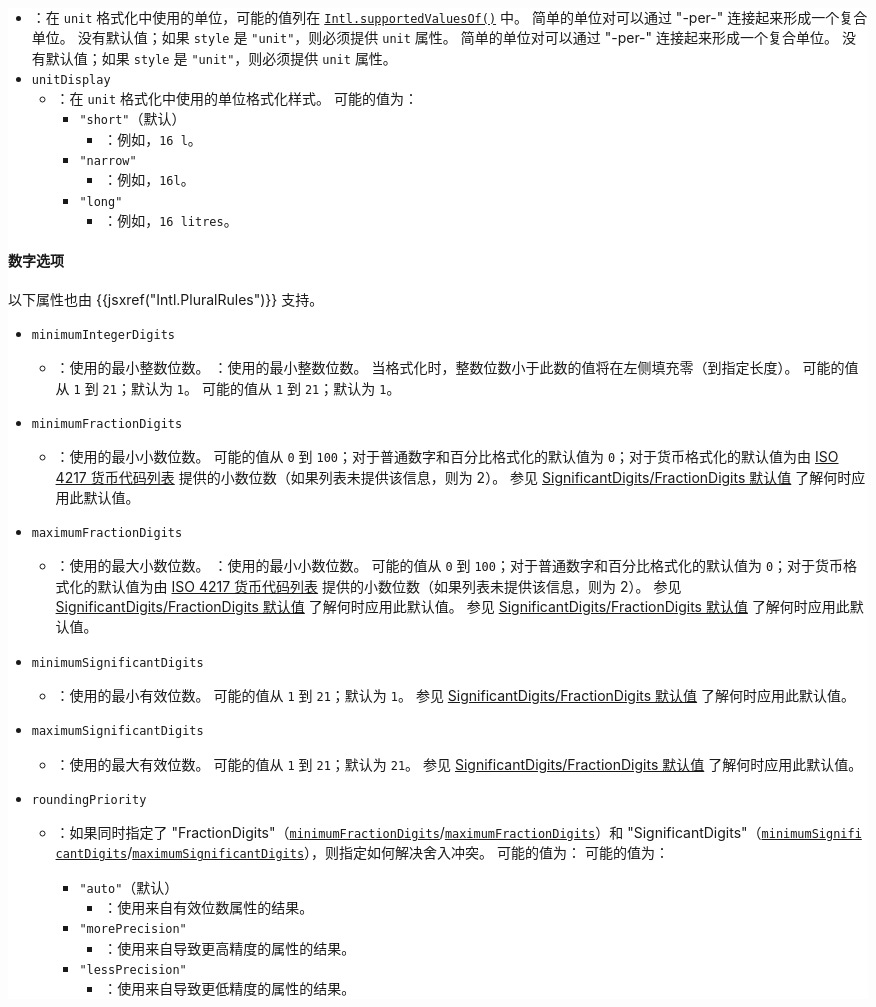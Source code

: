   - ：在 `unit` 格式化中使用的单位，可能的值列在 [`Intl.supportedValuesOf()`](/en-US/docs/Web/JavaScript/Reference/Global_Objects/Intl/supportedValuesOf#supported_unit_identifiers) 中。 简单的单位对可以通过 "-per-" 连接起来形成一个复合单位。 没有默认值；如果 `style` 是 `"unit"`，则必须提供 `unit` 属性。 简单的单位对可以通过 "-per-" 连接起来形成一个复合单位。 没有默认值；如果 `style` 是 `"unit"`，则必须提供 `unit` 属性。
- `unitDisplay`
  - ：在 `unit` 格式化中使用的单位格式化样式。 可能的值为：
    - `"short"`（默认）
      - ：例如，`16 l`。
    - `"narrow"`
      - ：例如，`16l`。
    - `"long"`
      - ：例如，`16 litres`。

#### 数字选项

以下属性也由 {{jsxref("Intl.PluralRules")}} 支持。

- `minimumIntegerDigits`
  - ：使用的最小整数位数。 ：使用的最小整数位数。 当格式化时，整数位数小于此数的值将在左侧填充零（到指定长度）。 可能的值从 `1` 到 `21`；默认为 `1`。 可能的值从 `1` 到 `21`；默认为 `1`。

- `minimumFractionDigits`
  - ：使用的最小小数位数。 可能的值从 `0` 到 `100`；对于普通数字和百分比格式化的默认值为 `0`；对于货币格式化的默认值为由 [ISO 4217 货币代码列表](https://www.six-group.com/dam/download/financial-information/data-center/iso-currrency/lists/list-one.xml) 提供的小数位数（如果列表未提供该信息，则为 2）。 参见 [SignificantDigits/FractionDigits 默认值](#significantdigitsfractiondigits_default_values) 了解何时应用此默认值。

- `maximumFractionDigits`
  - ：使用的最大小数位数。 ：使用的最小小数位数。 可能的值从 `0` 到 `100`；对于普通数字和百分比格式化的默认值为 `0`；对于货币格式化的默认值为由 [ISO 4217 货币代码列表](https://www.six-group.com/dam/download/financial-information/data-center/iso-currrency/lists/list-one.xml) 提供的小数位数（如果列表未提供该信息，则为 2）。 参见 [SignificantDigits/FractionDigits 默认值](#significantdigitsfractiondigits_default_values) 了解何时应用此默认值。 参见 [SignificantDigits/FractionDigits 默认值](#significantdigitsfractiondigits_default_values) 了解何时应用此默认值。

- `minimumSignificantDigits`
  - ：使用的最小有效位数。 可能的值从 `1` 到 `21`；默认为 `1`。 参见 [SignificantDigits/FractionDigits 默认值](#significantdigitsfractiondigits_default_values) 了解何时应用此默认值。

- `maximumSignificantDigits`
  - ：使用的最大有效位数。 可能的值从 `1` 到 `21`；默认为 `21`。 参见 [SignificantDigits/FractionDigits 默认值](#significantdigitsfractiondigits_default_values) 了解何时应用此默认值。

- `roundingPriority`

  - ：如果同时指定了 "FractionDigits"（[`minimumFractionDigits`](#minimumfractiondigits)/[`maximumFractionDigits`](#maximumfractiondigits)）和 "SignificantDigits"（[`minimumSignificantDigits`](#minimumsignificantdigits)/[`maximumSignificantDigits`](#maximumsignificantdigits)），则指定如何解决舍入冲突。
    可能的值为：
    可能的值为：

    - `"auto"`（默认）
      - ：使用来自有效位数属性的结果。
    - `"morePrecision"`
      - ：使用来自导致更高精度的属性的结果。
    - `"lessPrecision"`
      - ：使用来自导致更低精度的属性的结果。

